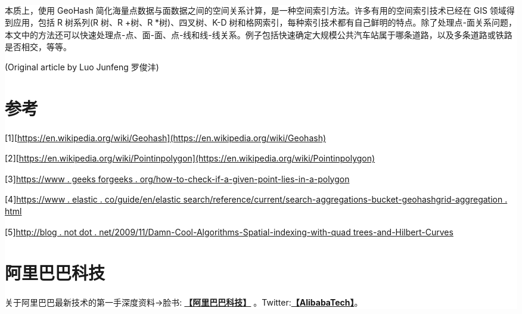 本质上，使用 GeoHash 简化海量点数据与面数据之间的空间关系计算，是一种空间索引方法。许多有用的空间索引技术已经在 GIS 领域得到应用，包括 R 树系列(R 树、R +树、R *树)、四叉树、K-D 树和格网索引，每种索引技术都有自己鲜明的特点。除了处理点-面关系问题，本文中的方法还可以快速处理点-点、面-面、点-线和线-线关系。例子包括快速确定大规模公共汽车站属于哪条道路，以及多条道路或铁路是否相交，等等。

(Original article by Luo Junfeng 罗俊沣)

# 参考

[1][https://en.wikipedia.org/wiki/Geohash](https://en.wikipedia.org/wiki/Geohash)

[2][https://en.wikipedia.org/wiki/Pointinpolygon](https://en.wikipedia.org/wiki/Pointinpolygon)

[3][https://www . geeks forgeeks . org/how-to-check-if-a-given-point-lies-in-a-polygon](https://www.geeksforgeeks.org/how-to-check-if-a-given-point-lies-inside-a-polygon)

[4][https://www . elastic . co/guide/en/elastic search/reference/current/search-aggregations-bucket-geohashgrid-aggregation . html](https://www.elastic.co/guide/en/elasticsearch/reference/current/search-aggregations-bucket-geohashgrid-aggregation.html)

[5][http://blog . not dot . net/2009/11/Damn-Cool-Algorithms-Spatial-indexing-with-quad trees-and-Hilbert-Curves](http://blog.notdot.net/2009/11/Damn-Cool-Algorithms-Spatial-indexing-with-Quadtrees-and-Hilbert-Curves)

# 阿里巴巴科技

关于阿里巴巴最新技术的第一手深度资料→脸书: [**【阿里巴巴科技】**](http://www.facebook.com/AlibabaTechnology) 。Twitter:[**【AlibabaTech】**](https://twitter.com/AliTech2017)。